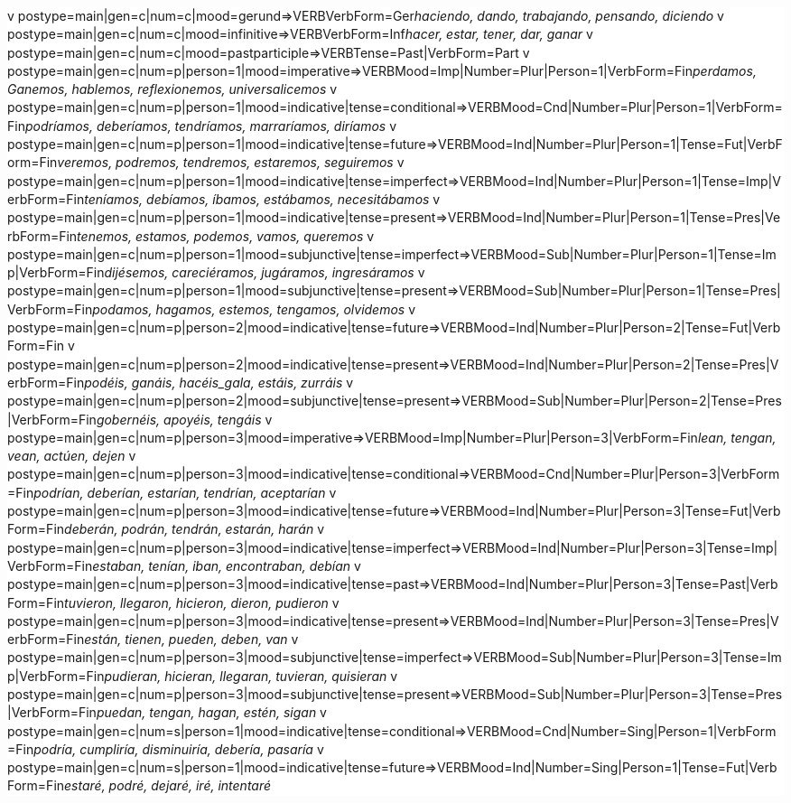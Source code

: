   <tr><td>v postype=main|gen=c|num=c|mood=gerund</td><td>=&gt;</td><td>VERB</td><td>VerbForm=Ger</td><td><em>haciendo, dando, trabajando, pensando, diciendo</em></td></tr>
  <tr><td>v postype=main|gen=c|num=c|mood=infinitive</td><td>=&gt;</td><td>VERB</td><td>VerbForm=Inf</td><td><em>hacer, estar, tener, dar, ganar</em></td></tr>
  <tr><td>v postype=main|gen=c|num=c|mood=pastparticiple</td><td>=&gt;</td><td>VERB</td><td>Tense=Past|VerbForm=Part</td><td><em></em></td></tr>
  <tr><td>v postype=main|gen=c|num=p|person=1|mood=imperative</td><td>=&gt;</td><td>VERB</td><td>Mood=Imp|Number=Plur|Person=1|VerbForm=Fin</td><td><em>perdamos, Ganemos, hablemos, reflexionemos, universalicemos</em></td></tr>
  <tr><td>v postype=main|gen=c|num=p|person=1|mood=indicative|tense=conditional</td><td>=&gt;</td><td>VERB</td><td>Mood=Cnd|Number=Plur|Person=1|VerbForm=Fin</td><td><em>podríamos, deberíamos, tendríamos, marraríamos, diríamos</em></td></tr>
  <tr><td>v postype=main|gen=c|num=p|person=1|mood=indicative|tense=future</td><td>=&gt;</td><td>VERB</td><td>Mood=Ind|Number=Plur|Person=1|Tense=Fut|VerbForm=Fin</td><td><em>veremos, podremos, tendremos, estaremos, seguiremos</em></td></tr>
  <tr><td>v postype=main|gen=c|num=p|person=1|mood=indicative|tense=imperfect</td><td>=&gt;</td><td>VERB</td><td>Mood=Ind|Number=Plur|Person=1|Tense=Imp|VerbForm=Fin</td><td><em>teníamos, debíamos, íbamos, estábamos, necesitábamos</em></td></tr>
  <tr><td>v postype=main|gen=c|num=p|person=1|mood=indicative|tense=present</td><td>=&gt;</td><td>VERB</td><td>Mood=Ind|Number=Plur|Person=1|Tense=Pres|VerbForm=Fin</td><td><em>tenemos, estamos, podemos, vamos, queremos</em></td></tr>
  <tr><td>v postype=main|gen=c|num=p|person=1|mood=subjunctive|tense=imperfect</td><td>=&gt;</td><td>VERB</td><td>Mood=Sub|Number=Plur|Person=1|Tense=Imp|VerbForm=Fin</td><td><em>dijésemos, careciéramos, jugáramos, ingresáramos</em></td></tr>
  <tr><td>v postype=main|gen=c|num=p|person=1|mood=subjunctive|tense=present</td><td>=&gt;</td><td>VERB</td><td>Mood=Sub|Number=Plur|Person=1|Tense=Pres|VerbForm=Fin</td><td><em>podamos, hagamos, estemos, tengamos, olvidemos</em></td></tr>
  <tr><td>v postype=main|gen=c|num=p|person=2|mood=indicative|tense=future</td><td>=&gt;</td><td>VERB</td><td>Mood=Ind|Number=Plur|Person=2|Tense=Fut|VerbForm=Fin</td><td><em></em></td></tr>
  <tr><td>v postype=main|gen=c|num=p|person=2|mood=indicative|tense=present</td><td>=&gt;</td><td>VERB</td><td>Mood=Ind|Number=Plur|Person=2|Tense=Pres|VerbForm=Fin</td><td><em>podéis, ganáis, hacéis_gala, estáis, zurráis</em></td></tr>
  <tr><td>v postype=main|gen=c|num=p|person=2|mood=subjunctive|tense=present</td><td>=&gt;</td><td>VERB</td><td>Mood=Sub|Number=Plur|Person=2|Tense=Pres|VerbForm=Fin</td><td><em>gobernéis, apoyéis, tengáis</em></td></tr>
  <tr><td>v postype=main|gen=c|num=p|person=3|mood=imperative</td><td>=&gt;</td><td>VERB</td><td>Mood=Imp|Number=Plur|Person=3|VerbForm=Fin</td><td><em>lean, tengan, vean, actúen, dejen</em></td></tr>
  <tr><td>v postype=main|gen=c|num=p|person=3|mood=indicative|tense=conditional</td><td>=&gt;</td><td>VERB</td><td>Mood=Cnd|Number=Plur|Person=3|VerbForm=Fin</td><td><em>podrían, deberían, estarían, tendrían, aceptarían</em></td></tr>
  <tr><td>v postype=main|gen=c|num=p|person=3|mood=indicative|tense=future</td><td>=&gt;</td><td>VERB</td><td>Mood=Ind|Number=Plur|Person=3|Tense=Fut|VerbForm=Fin</td><td><em>deberán, podrán, tendrán, estarán, harán</em></td></tr>
  <tr><td>v postype=main|gen=c|num=p|person=3|mood=indicative|tense=imperfect</td><td>=&gt;</td><td>VERB</td><td>Mood=Ind|Number=Plur|Person=3|Tense=Imp|VerbForm=Fin</td><td><em>estaban, tenían, iban, encontraban, debían</em></td></tr>
  <tr><td>v postype=main|gen=c|num=p|person=3|mood=indicative|tense=past</td><td>=&gt;</td><td>VERB</td><td>Mood=Ind|Number=Plur|Person=3|Tense=Past|VerbForm=Fin</td><td><em>tuvieron, llegaron, hicieron, dieron, pudieron</em></td></tr>
  <tr><td>v postype=main|gen=c|num=p|person=3|mood=indicative|tense=present</td><td>=&gt;</td><td>VERB</td><td>Mood=Ind|Number=Plur|Person=3|Tense=Pres|VerbForm=Fin</td><td><em>están, tienen, pueden, deben, van</em></td></tr>
  <tr><td>v postype=main|gen=c|num=p|person=3|mood=subjunctive|tense=imperfect</td><td>=&gt;</td><td>VERB</td><td>Mood=Sub|Number=Plur|Person=3|Tense=Imp|VerbForm=Fin</td><td><em>pudieran, hicieran, llegaran, tuvieran, quisieran</em></td></tr>
  <tr><td>v postype=main|gen=c|num=p|person=3|mood=subjunctive|tense=present</td><td>=&gt;</td><td>VERB</td><td>Mood=Sub|Number=Plur|Person=3|Tense=Pres|VerbForm=Fin</td><td><em>puedan, tengan, hagan, estén, sigan</em></td></tr>
  <tr><td>v postype=main|gen=c|num=s|person=1|mood=indicative|tense=conditional</td><td>=&gt;</td><td>VERB</td><td>Mood=Cnd|Number=Sing|Person=1|VerbForm=Fin</td><td><em>podría, cumpliría, disminuiría, debería, pasaría</em></td></tr>
  <tr><td>v postype=main|gen=c|num=s|person=1|mood=indicative|tense=future</td><td>=&gt;</td><td>VERB</td><td>Mood=Ind|Number=Sing|Person=1|Tense=Fut|VerbForm=Fin</td><td><em>estaré, podré, dejaré, iré, intentaré</em></td></tr>